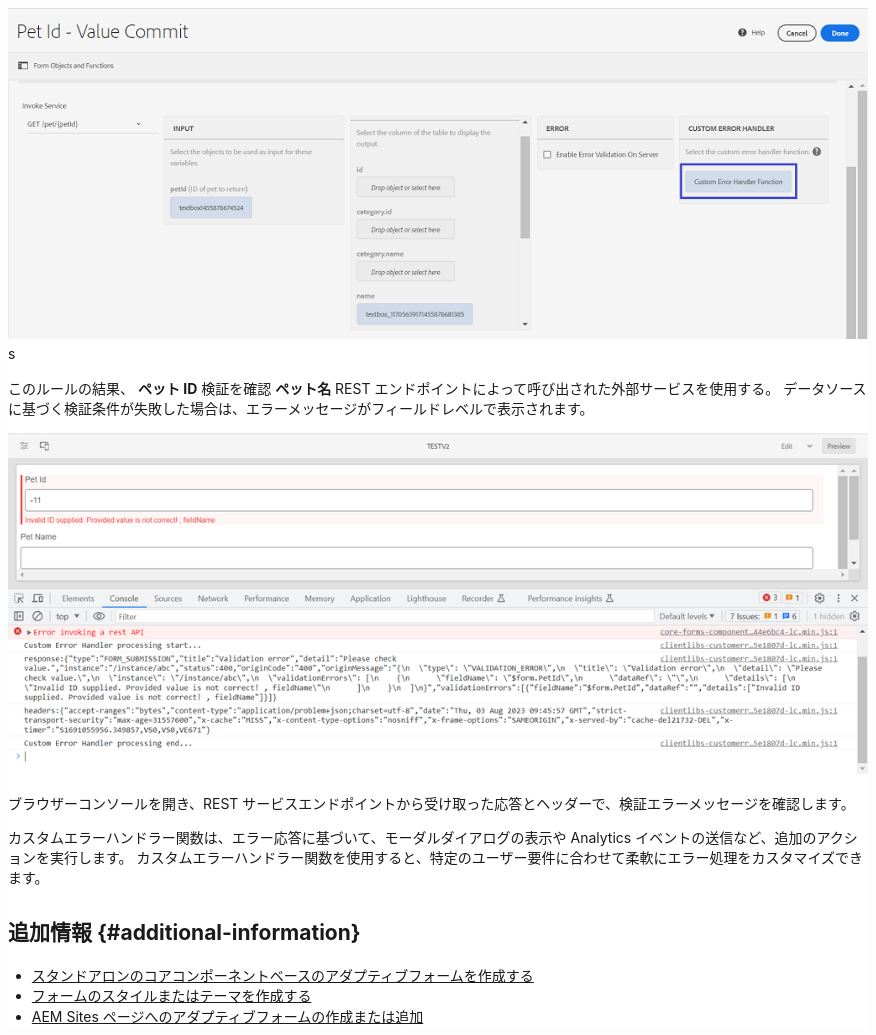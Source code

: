 ![エラー応答を処理するためのカスタムエラーハンドラーをフォームに追加します](/help/forms/assets/custom-error-handler.png)s


このルールの結果、 **ペット ID** 検証を確認 **ペット名** REST エンドポイントによって呼び出された外部サービスを使用する。 データソースに基づく検証条件が失敗した場合は、エラーメッセージがフィールドレベルで表示されます。

![エラー応答を処理するためのカスタムエラーハンドラーをフォームに追加します](/help/forms/assets/custom-error-handler-message-core-component.png)

ブラウザーコンソールを開き、REST サービスエンドポイントから受け取った応答とヘッダーで、検証エラーメッセージを確認します。


カスタムエラーハンドラー関数は、エラー応答に基づいて、モーダルダイアログの表示や Analytics イベントの送信など、追加のアクションを実行します。 カスタムエラーハンドラー関数を使用すると、特定のユーザー要件に合わせて柔軟にエラー処理をカスタマイズできます。



## 追加情報 {#additional-information}

* [スタンドアロンのコアコンポーネントベースのアダプティブフォームを作成する](/help/forms/creating-adaptive-form-core-components.md)
* [フォームのスタイルまたはテーマを作成する](/help/forms/using-themes-in-core-components.md)
* [AEM Sites ページへのアダプティブフォームの作成または追加](/help/forms/create-or-add-an-adaptive-form-to-aem-sites-page.md)
